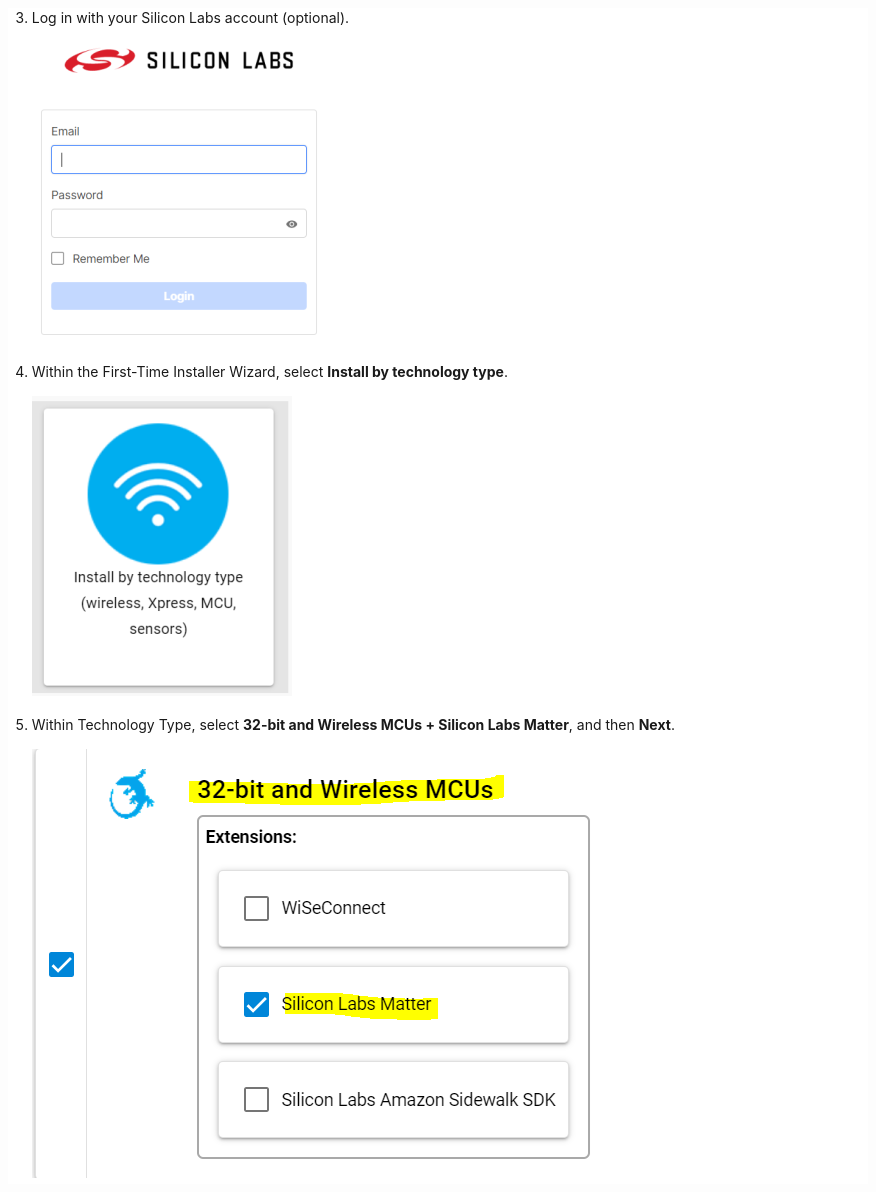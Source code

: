 3. Log in with your Silicon Labs account (optional).  

   ![New Installation](images/new-installation3.png)

4. Within the First-Time Installer Wizard, select **Install by technology type**.

   ![New Installation](images/new-installation4.png)

5. Within Technology Type, select **32-bit and Wireless MCUs + Silicon Labs Matter**, and then **Next**.

   ![New Installation](images/new-installation5.png)
